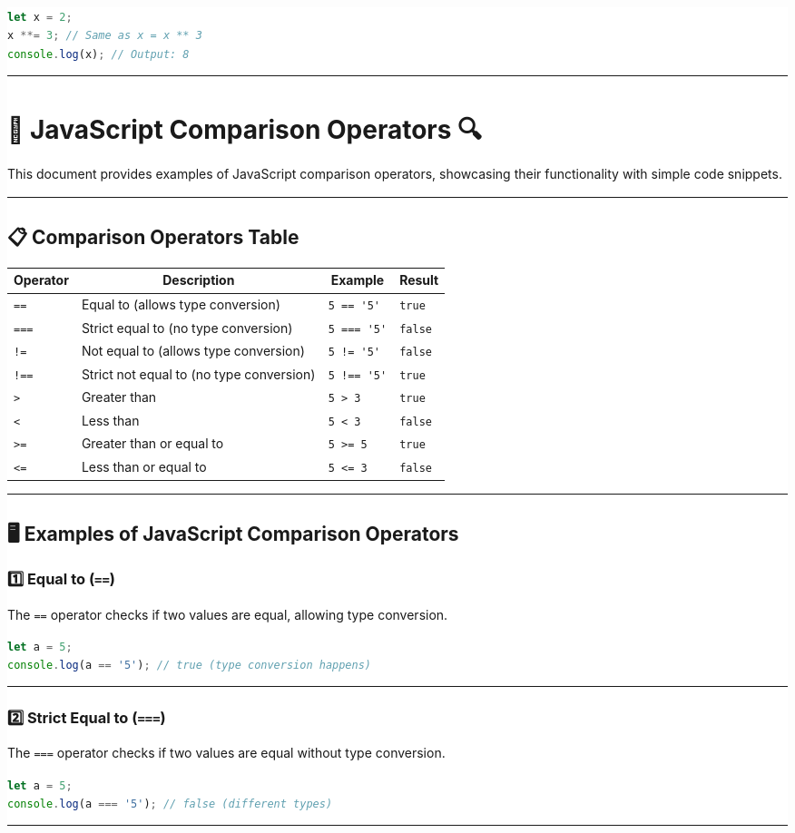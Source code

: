 ```javascript
let x = 2;
x **= 3; // Same as x = x ** 3
console.log(x); // Output: 8
```

---


# 🚀 JavaScript Comparison Operators 🔍

This document provides examples of JavaScript comparison operators, showcasing their functionality with simple code snippets.

---

## 📋 Comparison Operators Table

| Operator | Description                             | Example         | Result   |
|----------|-----------------------------------------|-----------------|----------|
| `==`     | Equal to (allows type conversion)       | `5 == '5'`      | `true`   |
| `===`    | Strict equal to (no type conversion)    | `5 === '5'`     | `false`  |
| `!=`     | Not equal to (allows type conversion)   | `5 != '5'`      | `false`  |
| `!==`    | Strict not equal to (no type conversion)| `5 !== '5'`     | `true`   |
| `>`      | Greater than                            | `5 > 3`         | `true`   |
| `<`      | Less than                               | `5 < 3`         | `false`  |
| `>=`     | Greater than or equal to               | `5 >= 5`        | `true`   |
| `<=`     | Less than or equal to                  | `5 <= 3`        | `false`  |

---

## 🖥️ Examples of JavaScript Comparison Operators

### 1️⃣ **Equal to (`==`)**
The `==` operator checks if two values are equal, allowing type conversion.

```javascript
let a = 5;
console.log(a == '5'); // true (type conversion happens)
```

---

### 2️⃣ **Strict Equal to (`===`)**
The `===` operator checks if two values are equal without type conversion.

```javascript
let a = 5;
console.log(a === '5'); // false (different types)
```

---